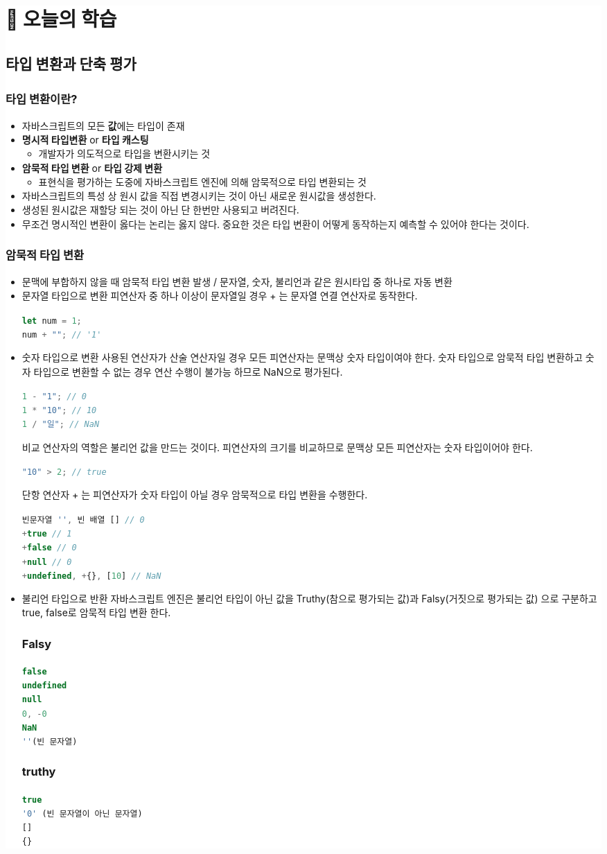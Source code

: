 # 📖 오늘의 학습

## 타입 변환과 단축 평가

### 타입 변환이란?

- 자바스크립트의 모든 **값**에는 타입이 존재
- **명시적 타입변환** or **타입 캐스팅**
  - 개발자가 의도적으로 타입을 변환시키는 것
- **암묵적 타입 변환** or **타입 강제 변환**
  - 표현식을 평가하는 도중에 자바스크립트 엔진에 의해 암묵적으로 타입 변환되는 것
- 자바스크립트의 특성 상 원시 값을 직접 변경시키는 것이 아닌 새로운 원시값을 생성한다.
- 생성된 원시값은 재할당 되는 것이 아닌 단 한번만 사용되고 버려진다.
- 무조건 명시적인 변환이 옳다는 논리는 옳지 않다. 중요한 것은 타입 변환이 어떻게 동작하는지 예측할 수 있어야 한다는 것이다.

### 암묵적 타입 변환

- 문맥에 부합하지 않을 때 암묵적 타입 변환 발생 / 문자열, 숫자, 불리언과 같은 원시타입 중 하나로 자동 변환
- 문자열 타입으로 변환
  피연산자 중 하나 이상이 문자열일 경우 + 는 문자열 연결 연산자로 동작한다.
  ```jsx
  let num = 1;
  num + ""; // '1'
  ```
- 숫자 타입으로 변환
  사용된 연산자가 산술 연산자일 경우 모든 피연산자는 문맥상 숫자 타입이여야 한다.
  숫자 타입으로 암묵적 타입 변환하고 숫자 타입으로 변환할 수 없는 경우 연산 수행이 불가능 하므로 NaN으로 평가된다.
  ```jsx
  1 - "1"; // 0
  1 * "10"; // 10
  1 / "일"; // NaN
  ```
  비교 연산자의 역할은 불리언 값을 만드는 것이다.
  피연산자의 크기를 비교하므로 문맥상 모든 피연산자는 숫자 타입이어야 한다.
  ```jsx
  "10" > 2; // true
  ```
  단항 연산자 + 는 피연산자가 숫자 타입이 아닐 경우 암묵적으로 타입 변환을 수행한다.
  ```jsx
  빈문자열 '', 빈 배열 [] // 0
  +true // 1
  +false // 0
  +null // 0
  +undefined, +{}, [10] // NaN
  ```
- 불리언 타입으로 반환
  자바스크립트 엔진은 불리언 타입이 아닌 값을 Truthy(참으로 평가되는 값)과 Falsy(거짓으로 평가되는 값) 으로 구분하고 true, false로 암묵적 타입 변환 한다.
  ### Falsy
  ```jsx
  false
  undefined
  null
  0, -0
  NaN
  ''(빈 문자열)
  ```
  ### truthy
  ```jsx
  true
  '0' (빈 문자열이 아닌 문자열)
  []
  {}
  ```